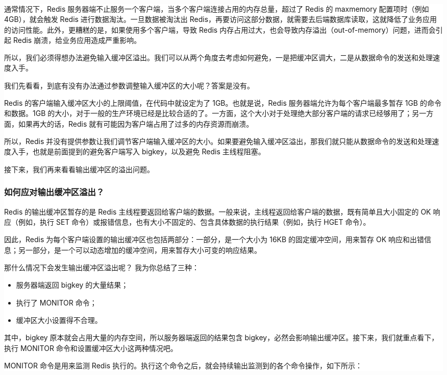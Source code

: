 <span data-slate-object="text" data-key="4167"><span data-slate-leaf="true" data-offset-key="4167:0" data-first-offset="true"><span data-slate-string="true">通常情况下，Redis 服务器端不止服务一个客户端，当多个客户端连接占用的内存总量，超过了 Redis 的 maxmemory 配置项时（例如 4GB），就会触发 Redis 进行数据淘汰。一旦数据被淘汰出 Redis，再要访问这部分数据，就需要去后端数据库读取，这就降低了业务应用的访问性能。此外，更糟糕的是，如果使用多个客户端，导致 Redis 内存占用过大，也会导致内存溢出（out-of-memory）问题，进而会引起 Redis 崩溃，给业务应用造成严重影响。</span></span></span>

<span data-slate-object="text" data-key="4169"><span data-slate-leaf="true" data-offset-key="4169:0" data-first-offset="true"><span data-slate-string="true">所以，我们必须得想办法避免输入缓冲区溢出。</span></span></span><span data-slate-object="text" data-key="4170"><span data-slate-leaf="true" data-offset-key="4170:0" data-first-offset="true"><span class="se-15b110e6" data-slate-type="bold" data-slate-object="mark"><span data-slate-string="true">我们可以从两个角度去考虑如何避免，一是把缓冲区调大，二是从数据命令的发送和处理速度入手。</span></span></span></span>

<span data-slate-object="text" data-key="4172"><span data-slate-leaf="true" data-offset-key="4172:0" data-first-offset="true"><span data-slate-string="true">我们先看看，到底有没有办法通过参数调整输入缓冲区的大小呢？答案是没有。</span></span></span>

<span data-slate-object="text" data-key="4174"><span data-slate-leaf="true" data-offset-key="4174:0" data-first-offset="true"><span data-slate-string="true">Redis 的客户端输入缓冲区大小的上限阈值，在代码中就设定为了 1GB。也就是说，Redis 服务器端允许为每个客户端最多暂存 1GB 的命令和数据。1GB 的大小，对于一般的生产环境已经是比较合适的了。一方面，这个大小对于处理绝大部分客户端的请求已经够用了；另一方面，如果再大的话，Redis 就有可能因为客户端占用了过多的内存资源而崩溃。</span></span></span>

<span data-slate-object="text" data-key="4176"><span data-slate-leaf="true" data-offset-key="4176:0" data-first-offset="true"><span data-slate-string="true">所以，Redis 并没有提供参数让我们调节客户端输入缓冲区的大小。如果要避免输入缓冲区溢出，那我们就只能从数据命令的发送和处理速度入手，也就是前面提到的避免客户端写入 bigkey，以及避免 Redis 主线程阻塞。</span></span></span>

<span data-slate-object="text" data-key="4178"><span data-slate-leaf="true" data-offset-key="4178:0" data-first-offset="true"><span data-slate-string="true">接下来，我们再来看看输出缓冲区的溢出问题。</span></span></span>

### 如何应对输出缓冲区溢出？

<span data-slate-object="text" data-key="4182"><span data-slate-leaf="true" data-offset-key="4182:0" data-first-offset="true"><span data-slate-string="true">Redis 的输出缓冲区暂存的是 Redis 主线程要返回给客户端的数据。一般来说，主线程返回给客户端的数据，既有简单且大小固定的 OK 响应（例如，执行 SET 命令）或报错信息，也有大小不固定的、包含具体数据的执行结果（例如，执行 HGET 命令）。</span></span></span>

<span data-slate-object="text" data-key="4184"><span data-slate-leaf="true" data-offset-key="4184:0" data-first-offset="true"><span data-slate-string="true">因此，Redis 为每个客户端设置的输出缓冲区也包括两部分：一部分，是一个大小为 16KB 的固定缓冲空间，用来暂存 OK 响应和出错信息；另一部分，是一个可以动态增加的缓冲空间，用来暂存大小可变的响应结果。</span></span></span>

<span data-slate-object="text" data-key="4186"><span data-slate-leaf="true" data-offset-key="4186:0" data-first-offset="true"><span class="se-5048c0d9" data-slate-type="bold" data-slate-object="mark"><span data-slate-string="true">那什么情况下会发生输出缓冲区溢出呢？</span></span></span></span><span data-slate-object="text" data-key="4187"><span data-slate-leaf="true" data-offset-key="4187:0" data-first-offset="true"><span data-slate-string="true"> 我为你总结了三种：</span></span></span>

- 服务器端返回 bigkey 的大量结果；

- 执行了 MONITOR 命令；

- 缓冲区大小设置得不合理。

<span data-slate-object="text" data-key="4196"><span data-slate-leaf="true" data-offset-key="4196:0" data-first-offset="true"><span data-slate-string="true">其中，bigkey 原本就会占用大量的内存空间，所以服务器端返回的结果包含 bigkey，必然会影响输出缓冲区。接下来，我们就重点看下，执行 MONITOR 命令和设置缓冲区大小这两种情况吧。</span></span></span>

<span data-slate-object="text" data-key="4198"><span data-slate-leaf="true" data-offset-key="4198:0" data-first-offset="true"><span data-slate-string="true">MONITOR 命令是用来监测 Redis 执行的。执行这个命令之后，就会持续输出监测到的各个命令操作，如下所示：</span></span></span>
